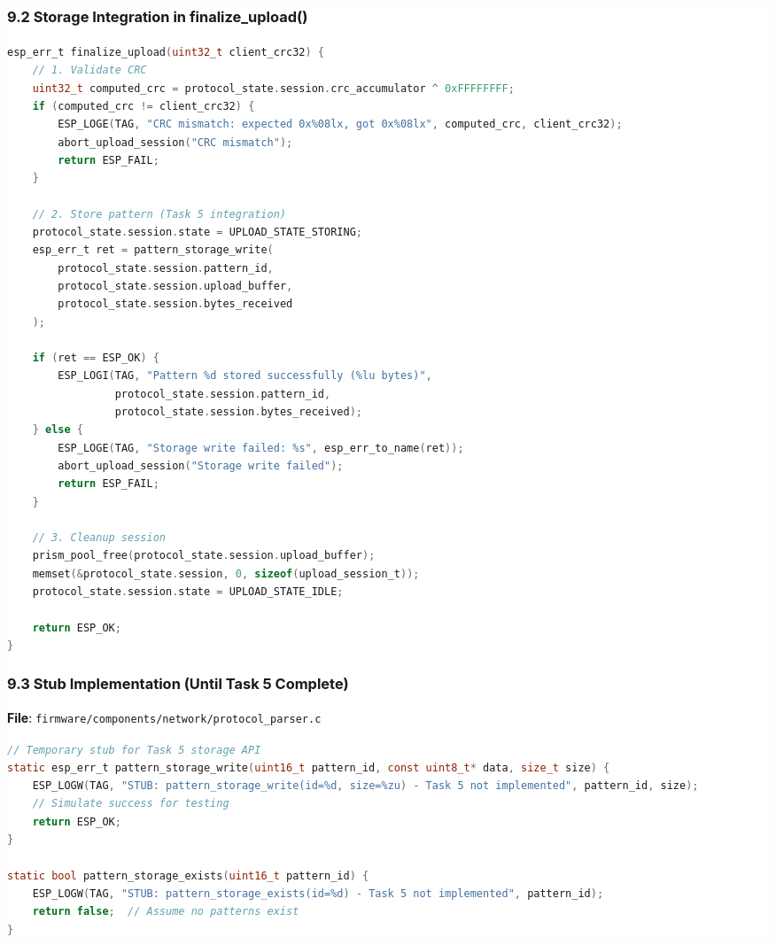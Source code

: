 ### 9.2 Storage Integration in finalize_upload()

```c
esp_err_t finalize_upload(uint32_t client_crc32) {
    // 1. Validate CRC
    uint32_t computed_crc = protocol_state.session.crc_accumulator ^ 0xFFFFFFFF;
    if (computed_crc != client_crc32) {
        ESP_LOGE(TAG, "CRC mismatch: expected 0x%08lx, got 0x%08lx", computed_crc, client_crc32);
        abort_upload_session("CRC mismatch");
        return ESP_FAIL;
    }

    // 2. Store pattern (Task 5 integration)
    protocol_state.session.state = UPLOAD_STATE_STORING;
    esp_err_t ret = pattern_storage_write(
        protocol_state.session.pattern_id,
        protocol_state.session.upload_buffer,
        protocol_state.session.bytes_received
    );

    if (ret == ESP_OK) {
        ESP_LOGI(TAG, "Pattern %d stored successfully (%lu bytes)",
                 protocol_state.session.pattern_id,
                 protocol_state.session.bytes_received);
    } else {
        ESP_LOGE(TAG, "Storage write failed: %s", esp_err_to_name(ret));
        abort_upload_session("Storage write failed");
        return ESP_FAIL;
    }

    // 3. Cleanup session
    prism_pool_free(protocol_state.session.upload_buffer);
    memset(&protocol_state.session, 0, sizeof(upload_session_t));
    protocol_state.session.state = UPLOAD_STATE_IDLE;

    return ESP_OK;
}
```

### 9.3 Stub Implementation (Until Task 5 Complete)

**File**: `firmware/components/network/protocol_parser.c`

```c
// Temporary stub for Task 5 storage API
static esp_err_t pattern_storage_write(uint16_t pattern_id, const uint8_t* data, size_t size) {
    ESP_LOGW(TAG, "STUB: pattern_storage_write(id=%d, size=%zu) - Task 5 not implemented", pattern_id, size);
    // Simulate success for testing
    return ESP_OK;
}

static bool pattern_storage_exists(uint16_t pattern_id) {
    ESP_LOGW(TAG, "STUB: pattern_storage_exists(id=%d) - Task 5 not implemented", pattern_id);
    return false;  // Assume no patterns exist
}
```
